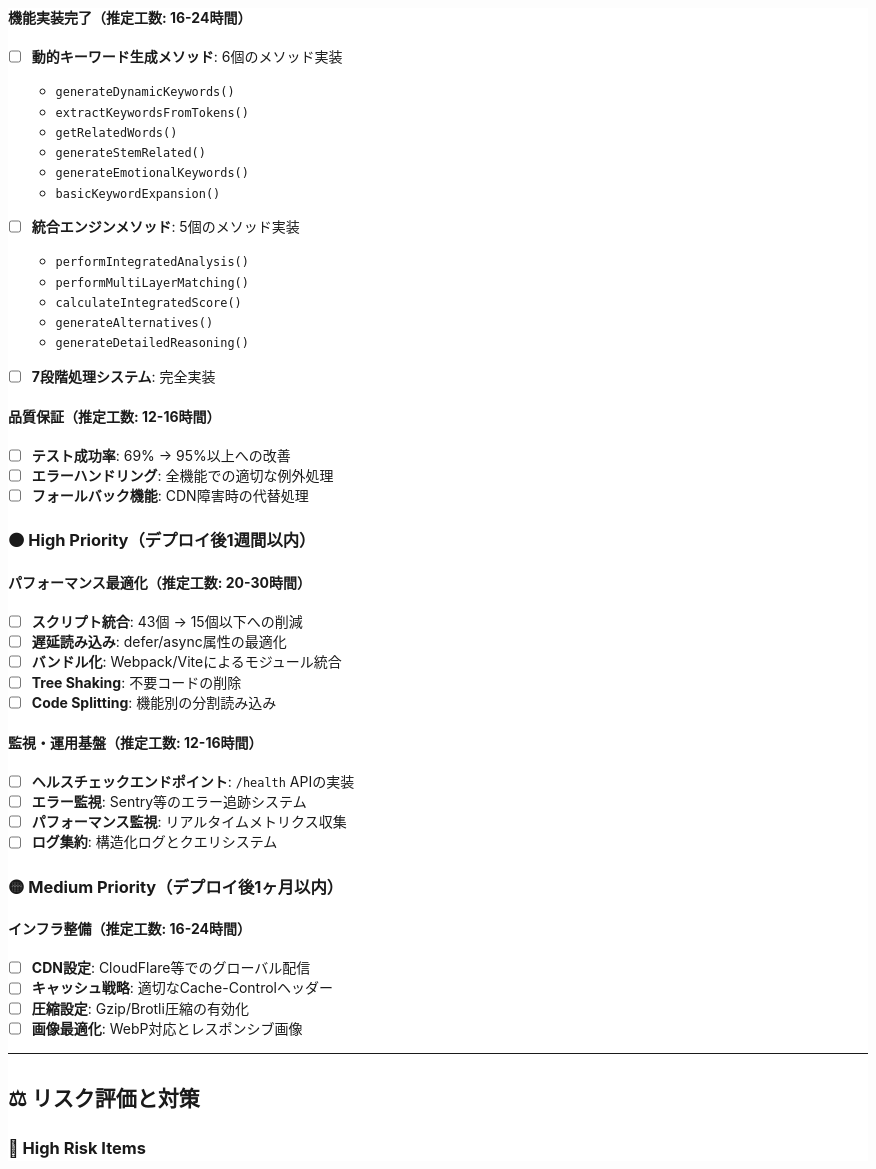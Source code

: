 #### 機能実装完了（推定工数: 16-24時間）
- [ ] **動的キーワード生成メソッド**: 6個のメソッド実装
  - `generateDynamicKeywords()`
  - `extractKeywordsFromTokens()`
  - `getRelatedWords()`
  - `generateStemRelated()`
  - `generateEmotionalKeywords()`
  - `basicKeywordExpansion()`

- [ ] **統合エンジンメソッド**: 5個のメソッド実装
  - `performIntegratedAnalysis()`
  - `performMultiLayerMatching()`
  - `calculateIntegratedScore()`
  - `generateAlternatives()`
  - `generateDetailedReasoning()`

- [ ] **7段階処理システム**: 完全実装

#### 品質保証（推定工数: 12-16時間）
- [ ] **テスト成功率**: 69% → 95%以上への改善
- [ ] **エラーハンドリング**: 全機能での適切な例外処理
- [ ] **フォールバック機能**: CDN障害時の代替処理

### 🟠 High Priority（デプロイ後1週間以内）

#### パフォーマンス最適化（推定工数: 20-30時間）
- [ ] **スクリプト統合**: 43個 → 15個以下への削減
- [ ] **遅延読み込み**: defer/async属性の最適化
- [ ] **バンドル化**: Webpack/Viteによるモジュール統合
- [ ] **Tree Shaking**: 不要コードの削除
- [ ] **Code Splitting**: 機能別の分割読み込み

#### 監視・運用基盤（推定工数: 12-16時間）
- [ ] **ヘルスチェックエンドポイント**: `/health` APIの実装
- [ ] **エラー監視**: Sentry等のエラー追跡システム
- [ ] **パフォーマンス監視**: リアルタイムメトリクス収集
- [ ] **ログ集約**: 構造化ログとクエリシステム

### 🟡 Medium Priority（デプロイ後1ヶ月以内）

#### インフラ整備（推定工数: 16-24時間）
- [ ] **CDN設定**: CloudFlare等でのグローバル配信
- [ ] **キャッシュ戦略**: 適切なCache-Controlヘッダー
- [ ] **圧縮設定**: Gzip/Brotli圧縮の有効化
- [ ] **画像最適化**: WebP対応とレスポンシブ画像

---

## ⚖️ リスク評価と対策

### 🔴 High Risk Items
